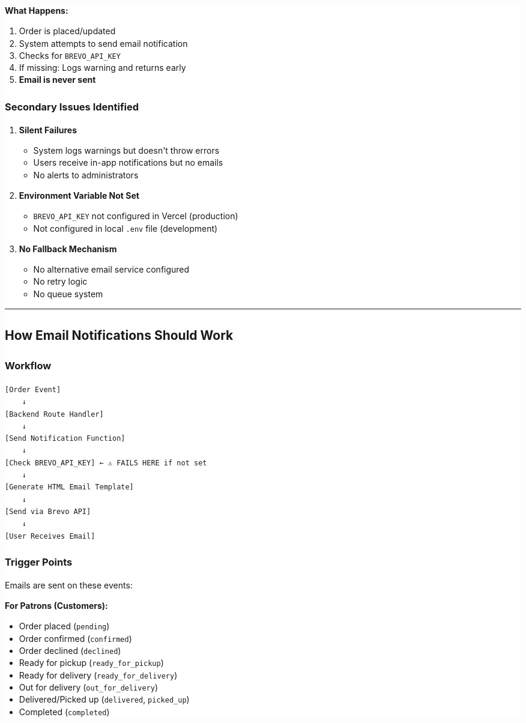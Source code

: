 **What Happens:**
1. Order is placed/updated
2. System attempts to send email notification
3. Checks for `BREVO_API_KEY`
4. If missing: Logs warning and returns early
5. **Email is never sent**

### Secondary Issues Identified

1. **Silent Failures**
   - System logs warnings but doesn't throw errors
   - Users receive in-app notifications but no emails
   - No alerts to administrators

2. **Environment Variable Not Set**
   - `BREVO_API_KEY` not configured in Vercel (production)
   - Not configured in local `.env` file (development)

3. **No Fallback Mechanism**
   - No alternative email service configured
   - No retry logic
   - No queue system

---

## How Email Notifications Should Work

### Workflow

```
[Order Event] 
    ↓
[Backend Route Handler]
    ↓
[Send Notification Function]
    ↓
[Check BREVO_API_KEY] ← ⚠️ FAILS HERE if not set
    ↓
[Generate HTML Email Template]
    ↓
[Send via Brevo API]
    ↓
[User Receives Email]
```

### Trigger Points

Emails are sent on these events:

**For Patrons (Customers):**
- Order placed (`pending`)
- Order confirmed (`confirmed`)
- Order declined (`declined`)
- Ready for pickup (`ready_for_pickup`)
- Ready for delivery (`ready_for_delivery`)
- Out for delivery (`out_for_delivery`)
- Delivered/Picked up (`delivered`, `picked_up`)
- Completed (`completed`)
